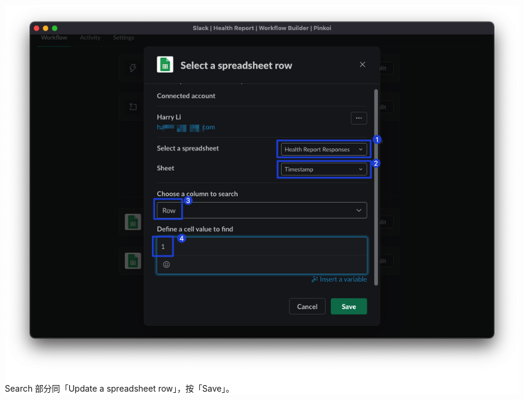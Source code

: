 ![](images/d61062833c1a/1*xEbDUkWd3utQ9QpllqSNHg.png "")

Search 部分同「Update a spreadsheet row」，按「Save」。